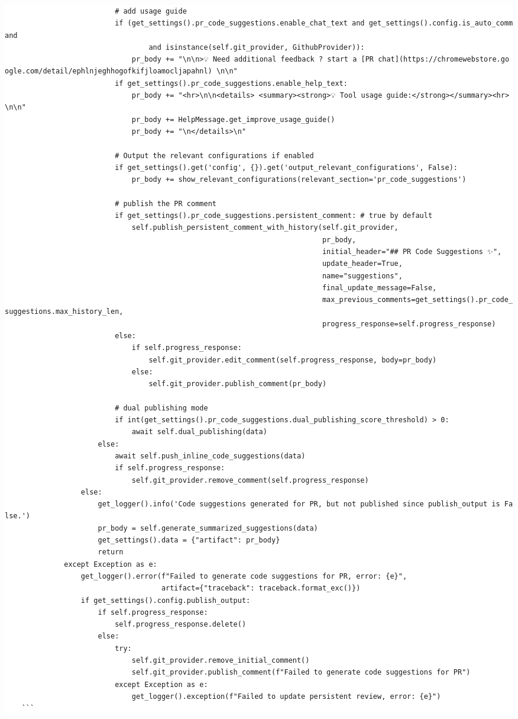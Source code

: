         	                  # add usage guide
        	                  if (get_settings().pr_code_suggestions.enable_chat_text and get_settings().config.is_auto_command
        	                          and isinstance(self.git_provider, GithubProvider)):
        	                      pr_body += "\n\n>💡 Need additional feedback ? start a [PR chat](https://chromewebstore.google.com/detail/ephlnjeghhogofkifjloamocljapahnl) \n\n"
        	                  if get_settings().pr_code_suggestions.enable_help_text:
        	                      pr_body += "<hr>\n\n<details> <summary><strong>💡 Tool usage guide:</strong></summary><hr> \n\n"
        	                      pr_body += HelpMessage.get_improve_usage_guide()
        	                      pr_body += "\n</details>\n"
        	
        	                  # Output the relevant configurations if enabled
        	                  if get_settings().get('config', {}).get('output_relevant_configurations', False):
        	                      pr_body += show_relevant_configurations(relevant_section='pr_code_suggestions')
        	
        	                  # publish the PR comment
        	                  if get_settings().pr_code_suggestions.persistent_comment: # true by default
        	                      self.publish_persistent_comment_with_history(self.git_provider,
        	                                                                   pr_body,
        	                                                                   initial_header="## PR Code Suggestions ✨",
        	                                                                   update_header=True,
        	                                                                   name="suggestions",
        	                                                                   final_update_message=False,
        	                                                                   max_previous_comments=get_settings().pr_code_suggestions.max_history_len,
        	                                                                   progress_response=self.progress_response)
        	                  else:
        	                      if self.progress_response:
        	                          self.git_provider.edit_comment(self.progress_response, body=pr_body)
        	                      else:
        	                          self.git_provider.publish_comment(pr_body)
        	
        	                  # dual publishing mode
        	                  if int(get_settings().pr_code_suggestions.dual_publishing_score_threshold) > 0:
        	                      await self.dual_publishing(data)
        	              else:
        	                  await self.push_inline_code_suggestions(data)
        	                  if self.progress_response:
        	                      self.git_provider.remove_comment(self.progress_response)
        	          else:
        	              get_logger().info('Code suggestions generated for PR, but not published since publish_output is False.')
        	              pr_body = self.generate_summarized_suggestions(data)
        	              get_settings().data = {"artifact": pr_body}
        	              return
        	      except Exception as e:
        	          get_logger().error(f"Failed to generate code suggestions for PR, error: {e}",
        	                             artifact={"traceback": traceback.format_exc()})
        	          if get_settings().config.publish_output:
        	              if self.progress_response:
        	                  self.progress_response.delete()
        	              else:
        	                  try:
        	                      self.git_provider.remove_initial_comment()
        	                      self.git_provider.publish_comment(f"Failed to generate code suggestions for PR")
        	                  except Exception as e:
        	                      get_logger().exception(f"Failed to update persistent review, error: {e}")
        ```
